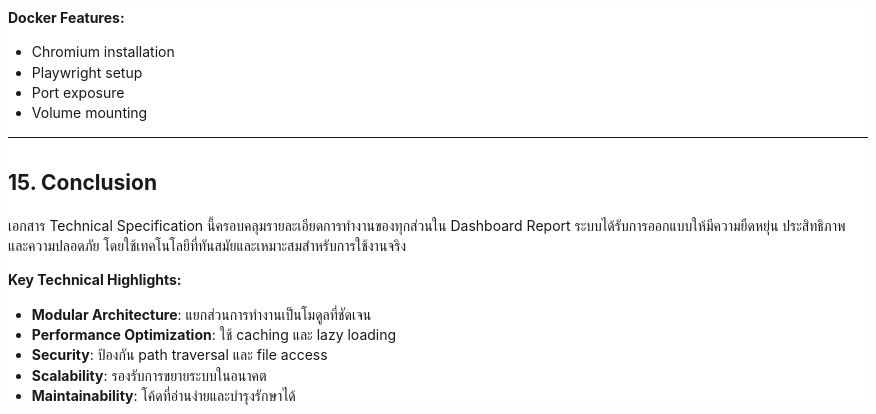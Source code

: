 **Docker Features:**
- Chromium installation
- Playwright setup
- Port exposure
- Volume mounting

---

## 15. Conclusion

เอกสาร Technical Specification นี้ครอบคลุมรายละเอียดการทำงานของทุกส่วนใน Dashboard Report ระบบได้รับการออกแบบให้มีความยืดหยุ่น ประสิทธิภาพ และความปลอดภัย โดยใช้เทคโนโลยีที่ทันสมัยและเหมาะสมสำหรับการใช้งานจริง

**Key Technical Highlights:**
- **Modular Architecture**: แยกส่วนการทำงานเป็นโมดูลที่ชัดเจน
- **Performance Optimization**: ใช้ caching และ lazy loading
- **Security**: ป้องกัน path traversal และ file access
- **Scalability**: รองรับการขยายระบบในอนาคต
- **Maintainability**: โค้ดที่อ่านง่ายและบำรุงรักษาได้
